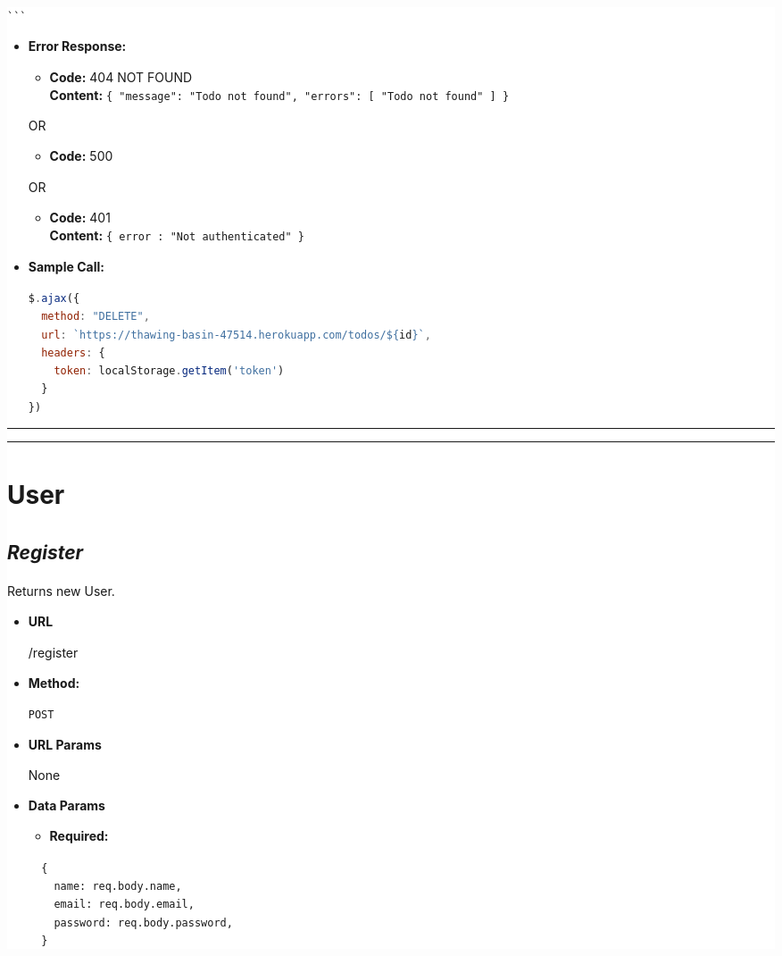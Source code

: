     ```

* **Error Response:**

  * **Code:** 404 NOT FOUND <br />
     **Content:** `{
      "message": "Todo not found",
      "errors": [
        "Todo not found"
      ]
    }`

  OR

  * **Code:** 500  <br />

  OR

  * **Code:** 401  <br />
    **Content:** `{ error : "Not authenticated" }`



* **Sample Call:**

  ```javascript
  $.ajax({
    method: "DELETE",
    url: `https://thawing-basin-47514.herokuapp.com/todos/${id}`,
    headers: {
      token: localStorage.getItem('token')
    }
  })
  ```
---
---
# User

***Register***
----
  Returns new User.

* **URL**

  /register

* **Method:**

  `POST`
  
*  **URL Params**

    None

* **Data Params**

  * **Required:**
  ````
    {
      name: req.body.name,
      email: req.body.email,
      password: req.body.password,
    }
  ````
